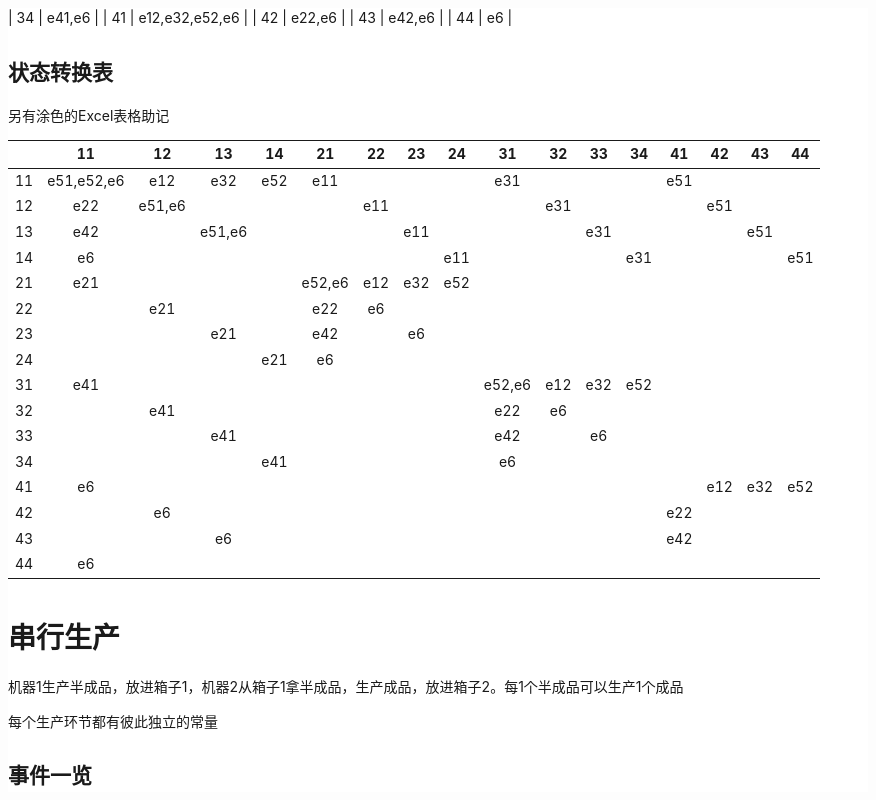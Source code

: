 |  34   |           e41,e6           |
|  41   |       e12,e32,e52,e6       |
|  42   |           e22,e6           |
|  43   |           e42,e6           |
|  44   |             e6             |

## 状态转换表

另有涂色的Excel表格助记

|       |     11     |   12   |   13   |  14   |   21   |  22   |  23   |  24   |   31   |  32   |  33   |  34   |  41   |  42   |  43   |  44   |
| :---: | :--------: | :----: | :----: | :---: | :----: | :---: | :---: | :---: | :----: | :---: | :---: | :---: | :---: | :---: | :---: | :---: |
|  11   | e51,e52,e6 |  e12   |  e32   |  e52  |  e11   |       |       |       |  e31   |       |       |       |  e51  |       |       |       |
|  12   |    e22     | e51,e6 |        |       |        |  e11  |       |       |        |  e31  |       |       |       |  e51  |       |       |
|  13   |    e42     |        | e51,e6 |       |        |       |  e11  |       |        |       |  e31  |       |       |       |  e51  |       |
|  14   |     e6     |        |        |       |        |       |       |  e11  |        |       |       |  e31  |       |       |       |  e51  |
|  21   |    e21     |        |        |       | e52,e6 |  e12  |  e32  |  e52  |        |       |       |       |       |       |       |       |
|  22   |            |  e21   |        |       |  e22   |  e6   |       |       |        |       |       |       |       |       |       |       |
|  23   |            |        |  e21   |       |  e42   |       |  e6   |       |        |       |       |       |       |       |       |       |
|  24   |            |        |        |  e21  |   e6   |       |       |       |        |       |       |       |       |       |       |       |
|  31   |    e41     |        |        |       |        |       |       |       | e52,e6 |  e12  |  e32  |  e52  |       |       |       |       |
|  32   |            |  e41   |        |       |        |       |       |       |  e22   |  e6   |       |       |       |       |       |       |
|  33   |            |        |  e41   |       |        |       |       |       |  e42   |       |  e6   |       |       |       |       |       |
|  34   |            |        |        |  e41  |        |       |       |       |   e6   |       |       |       |       |       |       |       |
|  41   |     e6     |        |        |       |        |       |       |       |        |       |       |       |       |  e12  |  e32  |  e52  |
|  42   |            |   e6   |        |       |        |       |       |       |        |       |       |       |  e22  |       |       |       |
|  43   |            |        |   e6   |       |        |       |       |       |        |       |       |       |  e42  |       |       |       |
|  44   |     e6     |        |        |       |        |       |       |       |        |       |       |       |       |       |       |       |

# 串行生产

机器1生产半成品，放进箱子1，机器2从箱子1拿半成品，生产成品，放进箱子2。每1个半成品可以生产1个成品

每个生产环节都有彼此独立的常量

## 事件一览
